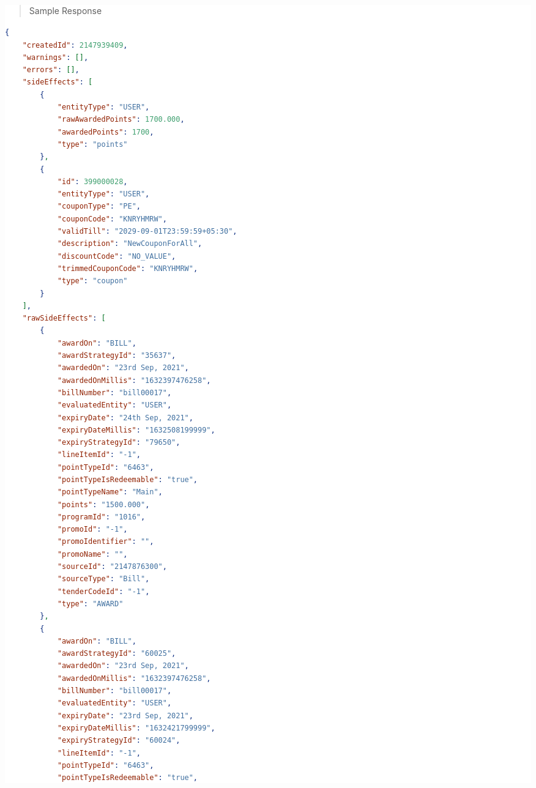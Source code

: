 > Sample Response

```json
{
    "createdId": 2147939409,
    "warnings": [],
    "errors": [],
    "sideEffects": [
		{
            "entityType": "USER",
            "rawAwardedPoints": 1700.000,
            "awardedPoints": 1700,
            "type": "points"
        },
        {
            "id": 399000028,
            "entityType": "USER",
            "couponType": "PE",
            "couponCode": "KNRYHMRW",
            "validTill": "2029-09-01T23:59:59+05:30",
            "description": "NewCouponForAll",
            "discountCode": "NO_VALUE",
            "trimmedCouponCode": "KNRYHMRW",
            "type": "coupon"
        }
    ],
	"rawSideEffects": [
        {
            "awardOn": "BILL",
            "awardStrategyId": "35637",
            "awardedOn": "23rd Sep, 2021",
            "awardedOnMillis": "1632397476258",
            "billNumber": "bill00017",
            "evaluatedEntity": "USER",
            "expiryDate": "24th Sep, 2021",
            "expiryDateMillis": "1632508199999",
            "expiryStrategyId": "79650",
            "lineItemId": "-1",
            "pointTypeId": "6463",
            "pointTypeIsRedeemable": "true",
            "pointTypeName": "Main",
            "points": "1500.000",
            "programId": "1016",
            "promoId": "-1",
            "promoIdentifier": "",
            "promoName": "",
            "sourceId": "2147876300",
            "sourceType": "Bill",
            "tenderCodeId": "-1",
            "type": "AWARD"
        },
        {
            "awardOn": "BILL",
            "awardStrategyId": "60025",
            "awardedOn": "23rd Sep, 2021",
            "awardedOnMillis": "1632397476258",
            "billNumber": "bill00017",
            "evaluatedEntity": "USER",
            "expiryDate": "23rd Sep, 2021",
            "expiryDateMillis": "1632421799999",
            "expiryStrategyId": "60024",
            "lineItemId": "-1",
            "pointTypeId": "6463",
            "pointTypeIsRedeemable": "true",
```